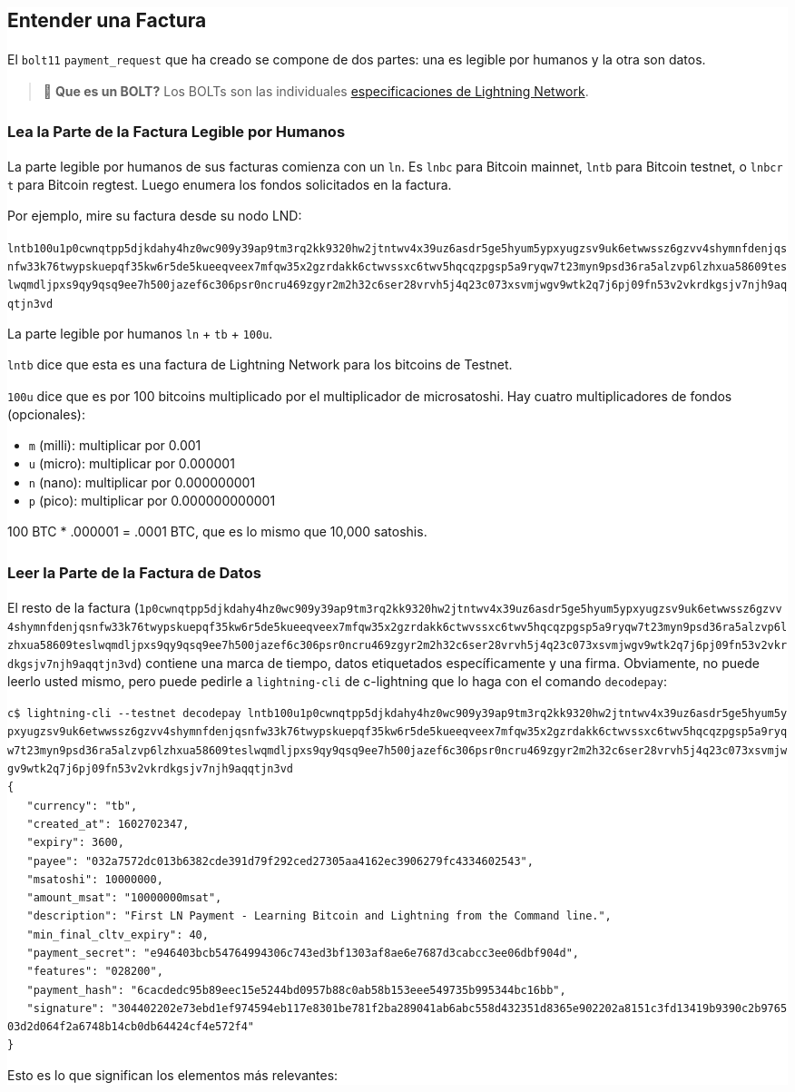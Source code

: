 ## Entender una Factura

El `bolt11` `payment_request` que ha creado se compone de dos partes: una es legible por humanos y la otra son datos.

> :book: **Que es un BOLT?** Los BOLTs son las individuales [especificaciones de Lightning Network](https://github.com/lightningnetwork/lightning-rfc).

### Lea la Parte de la Factura Legible por Humanos

La parte legible por humanos de sus facturas comienza con un `ln`. Es `lnbc` para Bitcoin mainnet, `lntb` para Bitcoin testnet, o `lnbcrt` para Bitcoin regtest.
Luego enumera los fondos solicitados en la factura.

Por ejemplo, mire su factura desde su nodo LND:
```
lntb100u1p0cwnqtpp5djkdahy4hz0wc909y39ap9tm3rq2kk9320hw2jtntwv4x39uz6asdr5ge5hyum5ypxyugzsv9uk6etwwssz6gzvv4shymnfdenjqsnfw33k76twypskuepqf35kw6r5de5kueeqveex7mfqw35x2gzrdakk6ctwvssxc6twv5hqcqzpgsp5a9ryqw7t23myn9psd36ra5alzvp6lzhxua58609teslwqmdljpxs9qy9qsq9ee7h500jazef6c306psr0ncru469zgyr2m2h32c6ser28vrvh5j4q23c073xsvmjwgv9wtk2q7j6pj09fn53v2vkrdkgsjv7njh9aqqtjn3vd
```
La parte legible por humanos `ln` + `tb` + `100u`.

`lntb` dice que esta es una factura de Lightning Network para los bitcoins de Testnet.

`100u` dice que es por 100 bitcoins multiplicado por el multiplicador de microsatoshi. Hay cuatro multiplicadores de fondos (opcionales):

* `m` (milli): multiplicar por 0.001
* `u` (micro): multiplicar por 0.000001
* `n` (nano): multiplicar por 0.000000001
* `p` (pico): multiplicar por 0.000000000001

100 BTC * .000001 = .0001 BTC, que es lo mismo que 10,000 satoshis.

### Leer la Parte de la Factura de Datos

El resto de la factura (`1p0cwnqtpp5djkdahy4hz0wc909y39ap9tm3rq2kk9320hw2jtntwv4x39uz6asdr5ge5hyum5ypxyugzsv9uk6etwwssz6gzvv4shymnfdenjqsnfw33k76twypskuepqf35kw6r5de5kueeqveex7mfqw35x2gzrdakk6ctwvssxc6twv5hqcqzpgsp5a9ryqw7t23myn9psd36ra5alzvp6lzhxua58609teslwqmdljpxs9qy9qsq9ee7h500jazef6c306psr0ncru469zgyr2m2h32c6ser28vrvh5j4q23c073xsvmjwgv9wtk2q7j6pj09fn53v2vkrdkgsjv7njh9aqqtjn3vd`) contiene una marca de tiempo, datos etiquetados específicamente y una firma. Obviamente, no puede leerlo usted mismo, pero puede pedirle a `lightning-cli` de c-lightning que lo haga con el comando `decodepay`:
```
c$ lightning-cli --testnet decodepay lntb100u1p0cwnqtpp5djkdahy4hz0wc909y39ap9tm3rq2kk9320hw2jtntwv4x39uz6asdr5ge5hyum5ypxyugzsv9uk6etwwssz6gzvv4shymnfdenjqsnfw33k76twypskuepqf35kw6r5de5kueeqveex7mfqw35x2gzrdakk6ctwvssxc6twv5hqcqzpgsp5a9ryqw7t23myn9psd36ra5alzvp6lzhxua58609teslwqmdljpxs9qy9qsq9ee7h500jazef6c306psr0ncru469zgyr2m2h32c6ser28vrvh5j4q23c073xsvmjwgv9wtk2q7j6pj09fn53v2vkrdkgsjv7njh9aqqtjn3vd
{
   "currency": "tb",
   "created_at": 1602702347,
   "expiry": 3600,
   "payee": "032a7572dc013b6382cde391d79f292ced27305aa4162ec3906279fc4334602543",
   "msatoshi": 10000000,
   "amount_msat": "10000000msat",
   "description": "First LN Payment - Learning Bitcoin and Lightning from the Command line.",
   "min_final_cltv_expiry": 40,
   "payment_secret": "e946403bcb54764994306c743ed3bf1303af8ae6e7687d3cabcc3ee06dbf904d",
   "features": "028200",
   "payment_hash": "6cacdedc95b89eec15e5244bd0957b88c0ab58b153eee549735b995344bc16bb",
   "signature": "304402202e73ebd1ef974594eb117e8301be781f2ba289041ab6abc558d432351d8365e902202a8151c3fd13419b9390c2b976503d2d064f2a6748b14cb0db64424cf4e572f4"
}

```
Esto es lo que significan los elementos más relevantes: